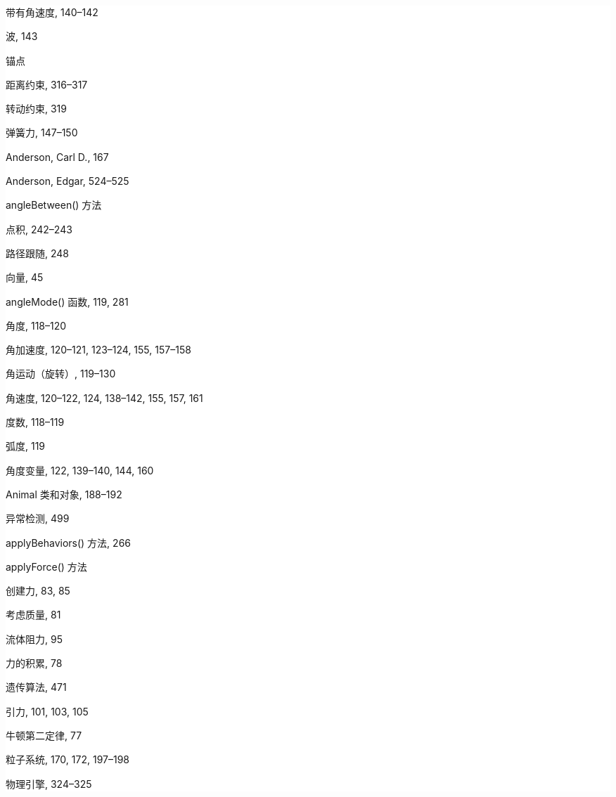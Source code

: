 带有角速度, 140–142

波, 143

锚点

距离约束, 316–317

转动约束, 319

弹簧力, 147–150

Anderson, Carl D., 167

Anderson, Edgar, 524–525

angleBetween() 方法

点积, 242–243

路径跟随, 248

向量, 45

angleMode() 函数, 119, 281

角度, 118–120

角加速度, 120–121, 123–124, 155, 157–158

角运动（旋转）, 119–130

角速度, 120–122, 124, 138–142, 155, 157, 161

度数, 118–119

弧度, 119

角度变量, 122, 139–140, 144, 160

Animal 类和对象, 188–192

异常检测, 499

applyBehaviors() 方法, 266

applyForce() 方法

创建力, 83, 85

考虑质量, 81

流体阻力, 95

力的积累, 78

遗传算法, 471

引力, 101, 103, 105

牛顿第二定律, 77

粒子系统, 170, 172, 197–198

物理引擎, 324–325
